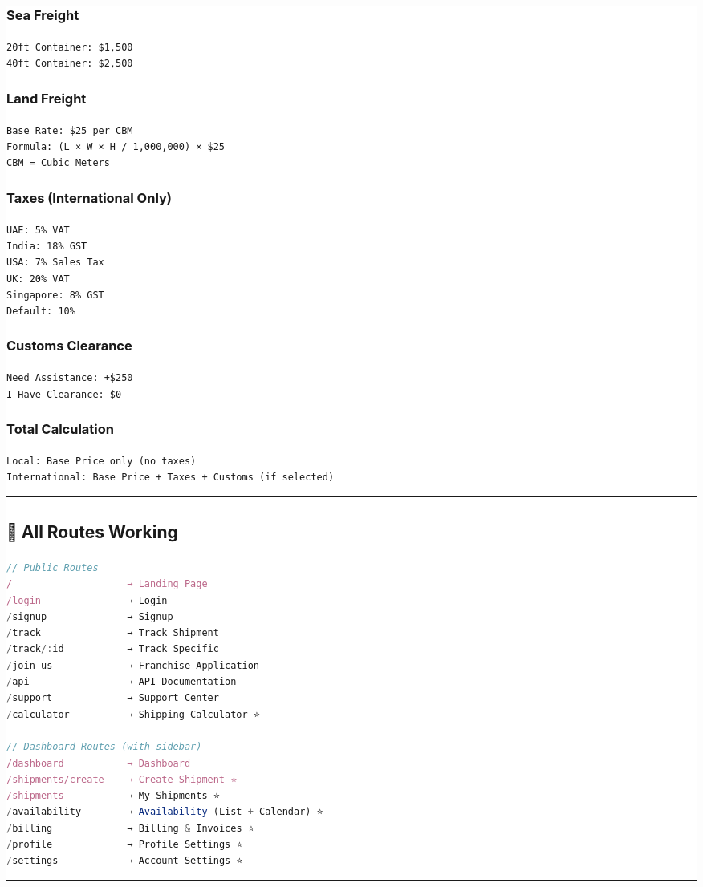 ### **Sea Freight**
```
20ft Container: $1,500
40ft Container: $2,500
```

### **Land Freight**
```
Base Rate: $25 per CBM
Formula: (L × W × H / 1,000,000) × $25
CBM = Cubic Meters
```

### **Taxes (International Only)**
```
UAE: 5% VAT
India: 18% GST
USA: 7% Sales Tax
UK: 20% VAT
Singapore: 8% GST
Default: 10%
```

### **Customs Clearance**
```
Need Assistance: +$250
I Have Clearance: $0
```

### **Total Calculation**
```
Local: Base Price only (no taxes)
International: Base Price + Taxes + Customs (if selected)
```

---

## 🚀 **All Routes Working**

```javascript
// Public Routes
/                    → Landing Page
/login               → Login
/signup              → Signup
/track               → Track Shipment
/track/:id           → Track Specific
/join-us             → Franchise Application
/api                 → API Documentation
/support             → Support Center
/calculator          → Shipping Calculator ⭐

// Dashboard Routes (with sidebar)
/dashboard           → Dashboard
/shipments/create    → Create Shipment ⭐
/shipments           → My Shipments ⭐
/availability        → Availability (List + Calendar) ⭐
/billing             → Billing & Invoices ⭐
/profile             → Profile Settings ⭐
/settings            → Account Settings ⭐
```

---